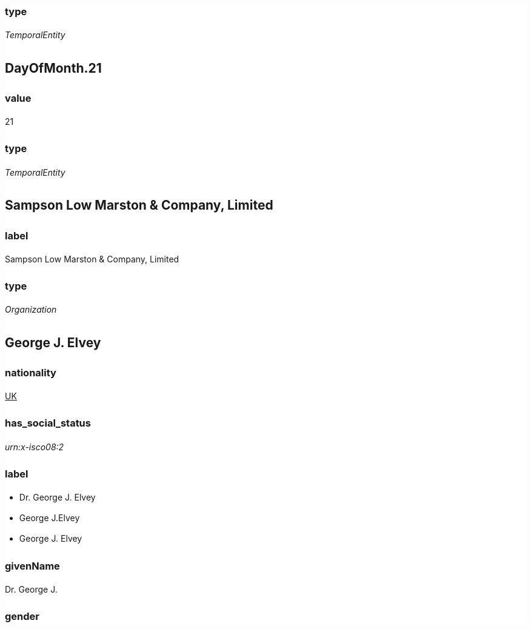 ### type


*TemporalEntity*

## DayOfMonth.21

### value


21

### type


*TemporalEntity*

## Sampson Low Marston & Company, Limited

### label


Sampson Low Marston & Company, Limited

### type


*Organization*

## George J. Elvey

### nationality


[UK](#UK)

### has_social_status


*urn:x-isco08:2*

### label

 - Dr. George J. Elvey

 - George J.Elvey

 - George J. Elvey

### givenName


Dr. George J.

### gender
